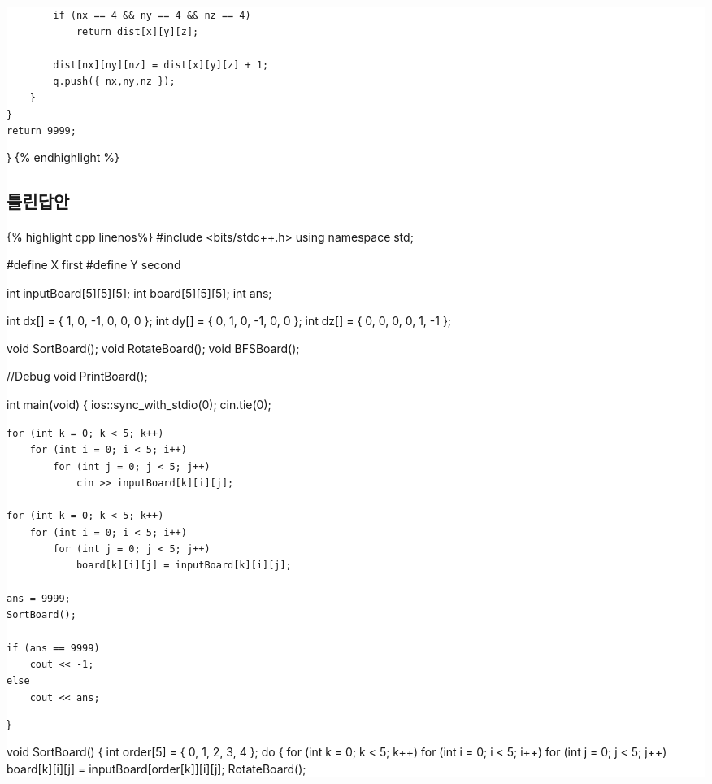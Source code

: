 			if (nx == 4 && ny == 4 && nz == 4)
				return dist[x][y][z];

			dist[nx][ny][nz] = dist[x][y][z] + 1;
			q.push({ nx,ny,nz });
		}
	}
	return 9999;
}
{% endhighlight %}

## 틀린답안
{% highlight cpp linenos%}
#include <bits/stdc++.h>
using namespace std;

#define X first
#define Y second

int inputBoard[5][5][5];
int board[5][5][5];
int ans;

int dx[] = { 1, 0, -1, 0, 0, 0 };
int dy[] = { 0, 1, 0, -1, 0, 0 };
int dz[] = { 0, 0, 0, 0, 1, -1 };

void SortBoard();
void RotateBoard();
void BFSBoard();

//Debug
void PrintBoard();

int main(void)
{
	ios::sync_with_stdio(0);
	cin.tie(0);

	for (int k = 0; k < 5; k++)
		for (int i = 0; i < 5; i++)
			for (int j = 0; j < 5; j++)
				cin >> inputBoard[k][i][j];

	for (int k = 0; k < 5; k++)
		for (int i = 0; i < 5; i++)
			for (int j = 0; j < 5; j++)
				board[k][i][j] = inputBoard[k][i][j];

	ans = 9999;
	SortBoard();

	if (ans == 9999)
		cout << -1;
	else
		cout << ans;
}

void SortBoard()
{
	int order[5] = { 0, 1, 2, 3, 4 };
	do
	{
		for (int k = 0; k < 5; k++)
			for (int i = 0; i < 5; i++)
				for (int j = 0; j < 5; j++)
					board[k][i][j] = inputBoard[order[k]][i][j];
		RotateBoard();